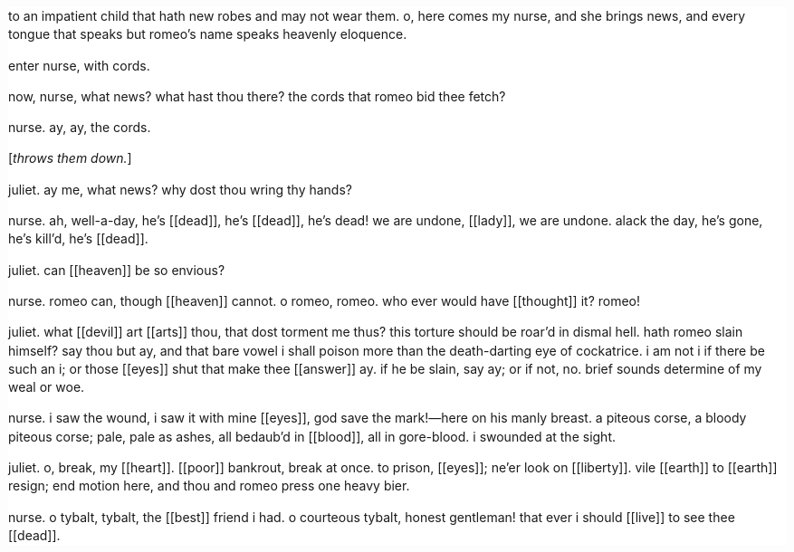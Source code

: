 to an impatient child that hath new robes
and may not wear them. o, here comes my nurse,
and she brings news, and every tongue that speaks
but romeo’s name speaks heavenly eloquence.

 enter nurse, with cords.

now, nurse, what news? what hast thou there?
the cords that romeo bid thee fetch?

nurse.
ay, ay, the cords.

 [_throws them down._]

juliet.
ay me, what news? why dost thou wring thy hands?

nurse.
ah, well-a-day, he’s [[dead]], he’s [[dead]], he’s dead!
we are undone, [[lady]], we are undone.
alack the day, he’s gone, he’s kill’d, he’s [[dead]].

juliet.
can [[heaven]] be so envious?

nurse.
romeo can,
though [[heaven]] cannot. o romeo, romeo.
who ever would have [[thought]] it? romeo!

juliet.
what [[devil]] art [[arts]] thou, that dost torment me thus?
this torture should be roar’d in dismal hell.
hath romeo slain himself? say thou but ay,
and that bare vowel i shall poison more
than the death-darting eye of cockatrice.
i am not i if there be such an i;
or those [[eyes]] shut that make thee [[answer]] ay.
if he be slain, say ay; or if not, no.
brief sounds determine of my weal or woe.

nurse.
i saw the wound, i saw it with mine [[eyes]],
god save the mark!—here on his manly breast.
a piteous corse, a bloody piteous corse;
pale, pale as ashes, all bedaub’d in [[blood]],
all in gore-blood. i swounded at the sight.

juliet.
o, break, my [[heart]]. [[poor]] bankrout, break at once.
to prison, [[eyes]]; ne’er look on [[liberty]].
vile [[earth]] to [[earth]] resign; end motion here,
and thou and romeo press one heavy bier.

nurse.
o tybalt, tybalt, the [[best]] friend i had.
o courteous tybalt, honest gentleman!
that ever i should [[live]] to see thee [[dead]].
